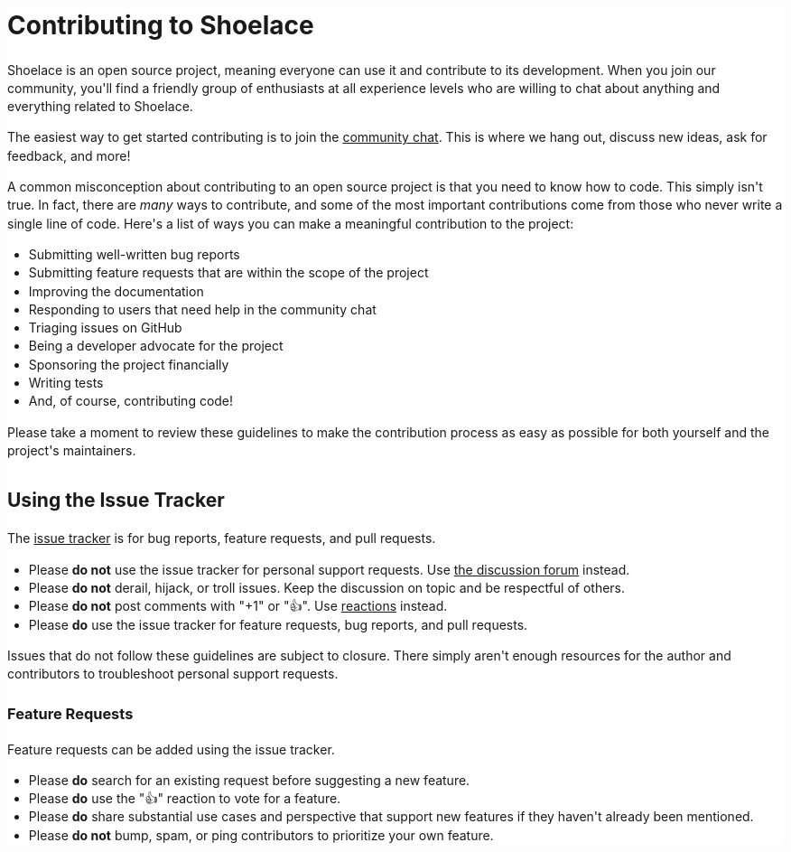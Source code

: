 # Contributing to Shoelace

Shoelace is an open source project, meaning everyone can use it and contribute to its development. When you join our community, you'll find a friendly group of enthusiasts at all experience levels who are willing to chat about anything and everything related to Shoelace.

The easiest way to get started contributing is to join the [community chat](https://discord.gg/mg8f26C). This is where we hang out, discuss new ideas, ask for feedback, and more!

A common misconception about contributing to an open source project is that you need to know how to code. This simply isn't true. In fact, there are _many_ ways to contribute, and some of the most important contributions come from those who never write a single line of code. Here's a list of ways you can make a meaningful contribution to the project:

- Submitting well-written bug reports
- Submitting feature requests that are within the scope of the project
- Improving the documentation
- Responding to users that need help in the community chat
- Triaging issues on GitHub
- Being a developer advocate for the project
- Sponsoring the project financially
- Writing tests
- And, of course, contributing code!

Please take a moment to review these guidelines to make the contribution process as easy as possible for both yourself and the project's maintainers.

## Using the Issue Tracker

The [issue tracker](https://github.com/shoelace-style/shoelace/issues) is for bug reports, feature requests, and pull requests.

- Please **do not** use the issue tracker for personal support requests. Use [the discussion forum](https://github.com/shoelace-style/shoelace/discussions/categories/help) instead.
- Please **do not** derail, hijack, or troll issues. Keep the discussion on topic and be respectful of others.
- Please **do not** post comments with "+1" or "👍". Use [reactions](https://github.blog/2016-03-10-add-reactions-to-pull-requests-issues-and-comments/) instead.
- Please **do** use the issue tracker for feature requests, bug reports, and pull requests.

Issues that do not follow these guidelines are subject to closure. There simply aren't enough resources for the author and contributors to troubleshoot personal support requests.

### Feature Requests

Feature requests can be added using the issue tracker.

- Please **do** search for an existing request before suggesting a new feature.
- Please **do** use the "👍" reaction to vote for a feature.
- Please **do** share substantial use cases and perspective that support new features if they haven't already been mentioned.
- Please **do not** bump, spam, or ping contributors to prioritize your own feature.
